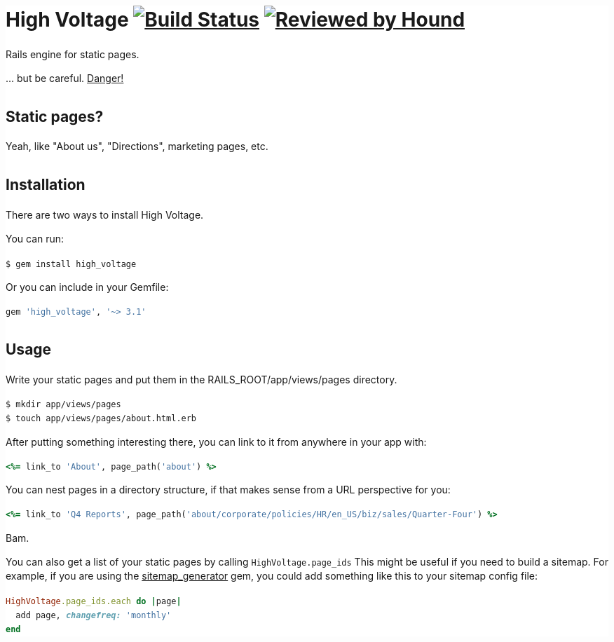 # High Voltage [![Build Status](https://github.com/thoughtbot/high_voltage/actions/workflows/ci.yml/badge.svg?branch=main)](https://github.com/thoughtbot/high_voltage/actions) [![Reviewed by Hound](https://img.shields.io/badge/Reviewed_by-Hound-8E64B0.svg)](https://houndci.com)

Rails engine for static pages.

... but be careful. [Danger!](https://www.youtube.com/watch?v=R-FxmoVM7X4)

## Static pages?

Yeah, like "About us", "Directions", marketing pages, etc.

## Installation

There are two ways to install High Voltage.

You can run:

    $ gem install high_voltage

Or you can include in your Gemfile:

```ruby
gem 'high_voltage', '~> 3.1'
```

## Usage

Write your static pages and put them in the RAILS_ROOT/app/views/pages directory.

    $ mkdir app/views/pages
    $ touch app/views/pages/about.html.erb

After putting something interesting there, you can link to it from anywhere in your app with:

```ruby
<%= link_to 'About', page_path('about') %>
```

You can nest pages in a directory structure, if that makes sense from a URL perspective for you:

```ruby
<%= link_to 'Q4 Reports', page_path('about/corporate/policies/HR/en_US/biz/sales/Quarter-Four') %>
```

Bam.

You can also get a list of your static pages by calling `HighVoltage.page_ids`
This might be useful if you need to build a sitemap. For example, if you are
using the [sitemap_generator](https://github.com/kjvarga/sitemap_generator) gem,
you could add something like this to your sitemap config file:

```ruby
HighVoltage.page_ids.each do |page|
  add page, changefreq: 'monthly'
end
```
